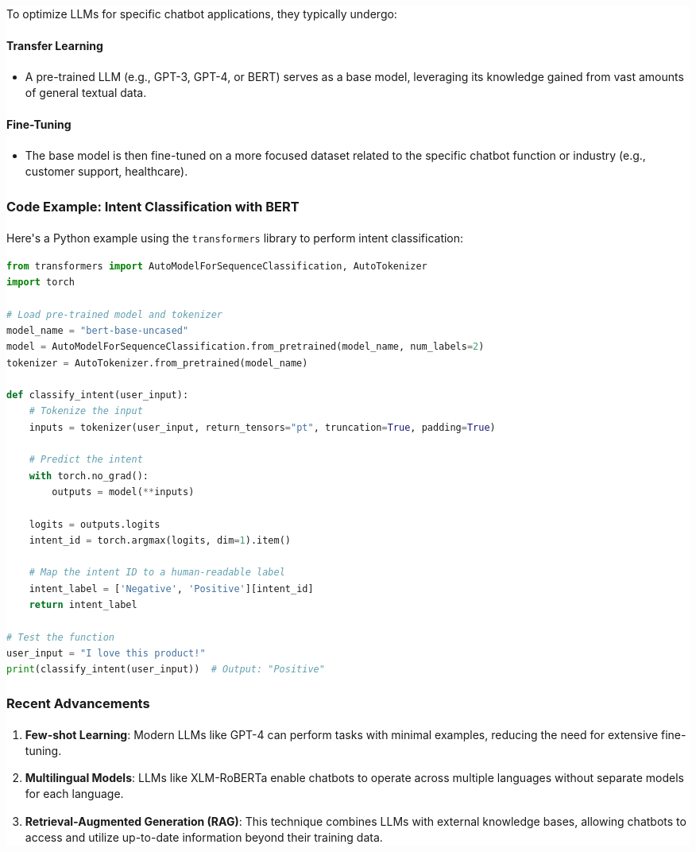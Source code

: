To optimize LLMs for specific chatbot applications, they typically undergo:

#### Transfer Learning
- A pre-trained LLM (e.g., GPT-3, GPT-4, or BERT) serves as a base model, leveraging its knowledge gained from vast amounts of general textual data.

#### Fine-Tuning
- The base model is then fine-tuned on a more focused dataset related to the specific chatbot function or industry (e.g., customer support, healthcare).

### Code Example: Intent Classification with BERT

Here's a Python example using the `transformers` library to perform intent classification:

```python
from transformers import AutoModelForSequenceClassification, AutoTokenizer
import torch

# Load pre-trained model and tokenizer
model_name = "bert-base-uncased"
model = AutoModelForSequenceClassification.from_pretrained(model_name, num_labels=2)
tokenizer = AutoTokenizer.from_pretrained(model_name)

def classify_intent(user_input):
    # Tokenize the input
    inputs = tokenizer(user_input, return_tensors="pt", truncation=True, padding=True)
    
    # Predict the intent
    with torch.no_grad():
        outputs = model(**inputs)
    
    logits = outputs.logits
    intent_id = torch.argmax(logits, dim=1).item()
    
    # Map the intent ID to a human-readable label
    intent_label = ['Negative', 'Positive'][intent_id]
    return intent_label

# Test the function
user_input = "I love this product!"
print(classify_intent(user_input))  # Output: "Positive"
```

### Recent Advancements

1. **Few-shot Learning**: Modern LLMs like GPT-4 can perform tasks with minimal examples, reducing the need for extensive fine-tuning.

2. **Multilingual Models**: LLMs like XLM-RoBERTa enable chatbots to operate across multiple languages without separate models for each language.

3. **Retrieval-Augmented Generation (RAG)**: This technique combines LLMs with external knowledge bases, allowing chatbots to access and utilize up-to-date information beyond their training data.
